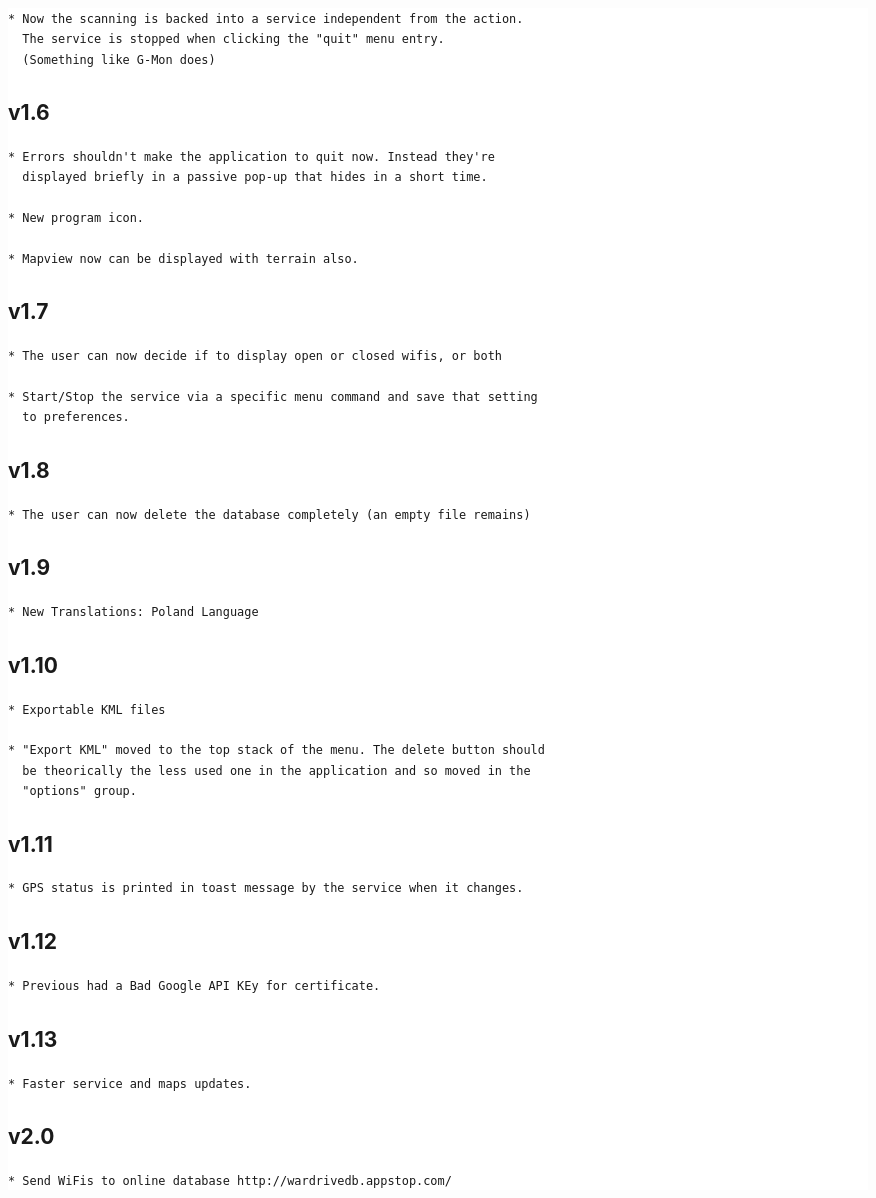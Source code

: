     * Now the scanning is backed into a service independent from the action.
      The service is stopped when clicking the "quit" menu entry.
      (Something like G-Mon does)
      
## v1.6

    * Errors shouldn't make the application to quit now. Instead they're
      displayed briefly in a passive pop-up that hides in a short time.
      
    * New program icon.
    
    * Mapview now can be displayed with terrain also.
    
## v1.7

	* The user can now decide if to display open or closed wifis, or both

	* Start/Stop the service via a specific menu command and save that setting
      to preferences.

## v1.8

    * The user can now delete the database completely (an empty file remains)

## v1.9

    * New Translations: Poland Language

## v1.10

	* Exportable KML files
	
	* "Export KML" moved to the top stack of the menu. The delete button should
	  be theorically the less used one in the application and so moved in the
	  "options" group.
	  
## v1.11

    * GPS status is printed in toast message by the service when it changes.
    
## v1.12

    * Previous had a Bad Google API KEy for certificate.
    
## v1.13

    * Faster service and maps updates.

## v2.0

	* Send WiFis to online database http://wardrivedb.appstop.com/
